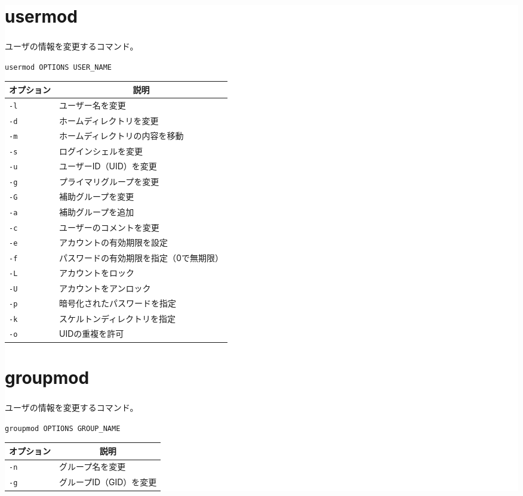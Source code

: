# usermod

ユーザの情報を変更するコマンド。

```bash
usermod OPTIONS USER_NAME
```

|オプション|説明|
|---|---|
|`-l`|ユーザー名を変更|
|`-d`|ホームディレクトリを変更|
|`-m`|ホームディレクトリの内容を移動|
|`-s`|ログインシェルを変更|
|`-u`|ユーザーID（UID）を変更|
|`-g`|プライマリグループを変更|
|`-G`|補助グループを変更|
|`-a`|補助グループを追加|
|`-c`|ユーザーのコメントを変更|
|`-e`|アカウントの有効期限を設定|
|`-f`|パスワードの有効期限を指定（0で無期限）|
|`-L`|アカウントをロック|
|`-U`|アカウントをアンロック|
|`-p`|暗号化されたパスワードを指定|
|`-k`|スケルトンディレクトリを指定|
|`-o`|UIDの重複を許可|

# groupmod

ユーザの情報を変更するコマンド。

```bash
groupmod OPTIONS GROUP_NAME
```

|オプション|説明|
|---|---|
|`-n`|グループ名を変更|
|`-g`|グループID（GID）を変更|
